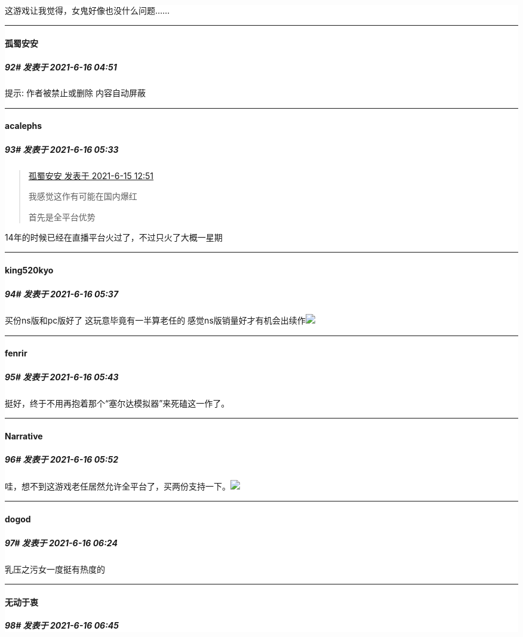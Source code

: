 这游戏让我觉得，女鬼好像也没什么问题……

*****

####  孤蜀安安  
##### 92#       发表于 2021-6-16 04:51

提示: 作者被禁止或删除 内容自动屏蔽

*****

####  acalephs  
##### 93#       发表于 2021-6-16 05:33

<blockquote><a href="httphttps://bbs.saraba1st.com/2b/forum.php?mod=redirect&amp;goto=findpost&amp;pid=51620272&amp;ptid=2010130" target="_blank">孤蜀安安 发表于 2021-6-15 12:51</a>

我感觉这作有可能在国内爆红

首先是全平台优势</blockquote>
14年的时候已经在直播平台火过了，不过只火了大概一星期

*****

####  king520kyo  
##### 94#       发表于 2021-6-16 05:37

买份ns版和pc版好了 这玩意毕竟有一半算老任的 感觉ns版销量好才有机会出续作<img src="https://static.saraba1st.com/image/smiley/face2017/068.png" referrerpolicy="no-referrer">

*****

####  fenrir  
##### 95#       发表于 2021-6-16 05:43

挺好，终于不用再抱着那个“塞尔达模拟器”来死磕这一作了。

*****

####  Narrative  
##### 96#       发表于 2021-6-16 05:52

哇，想不到这游戏老任居然允许全平台了，买两份支持一下。<img src="https://static.saraba1st.com/image/smiley/face2017/059.png" referrerpolicy="no-referrer">

*****

####  dogod  
##### 97#       发表于 2021-6-16 06:24

乳压之污女一度挺有热度的

*****

####  无动于衷  
##### 98#       发表于 2021-6-16 06:45
